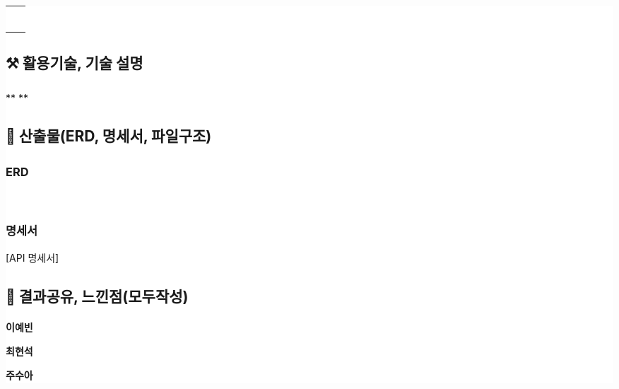 <table>    
    <tr align="center" > 
        <td><strong></strong></td>
        <td><strong></strong></td>
    </tr>
    <tr align="center">
        <td> <img src= "" height="450"> </td>
    </tr>
    <tr> 
        <td>
        </td>
        <td>
        </td>
</table>

## ⚒️ 활용기술, 기술 설명

###

\*\* \*\*<br>

## 📕 산출물(ERD, 명세서, 파일구조)

### ERD

<div>
<img src= "" height="300">

<img src= "" height="300">

<img src= "" height="300">

<img src= "" height="300">

<img src= "" height="300">

<img src= "" height="450">
</div>

### 명세서

[API 명세서]

## 💸 결과공유, 느낀점(모두작성)

**이예빈**

**최현석**

**주수아**

